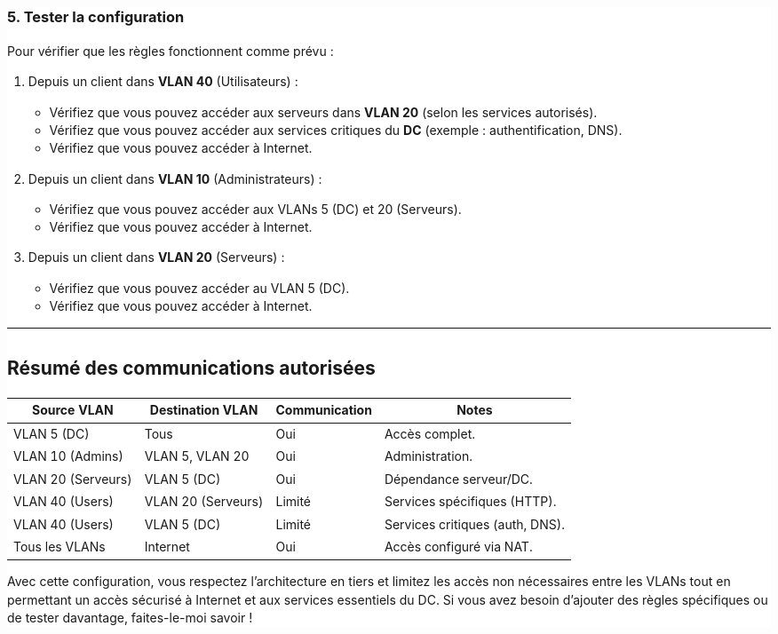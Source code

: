 ### 5. Tester la configuration
Pour vérifier que les règles fonctionnent comme prévu :

1. Depuis un client dans **VLAN 40** (Utilisateurs) :
   - Vérifiez que vous pouvez accéder aux serveurs dans **VLAN 20** (selon les services autorisés).
   - Vérifiez que vous pouvez accéder aux services critiques du **DC** (exemple : authentification, DNS).
   - Vérifiez que vous pouvez accéder à Internet.

2. Depuis un client dans **VLAN 10** (Administrateurs) :
   - Vérifiez que vous pouvez accéder aux VLANs 5 (DC) et 20 (Serveurs).
   - Vérifiez que vous pouvez accéder à Internet.

3. Depuis un client dans **VLAN 20** (Serveurs) :
   - Vérifiez que vous pouvez accéder au VLAN 5 (DC).
   - Vérifiez que vous pouvez accéder à Internet.

---

## Résumé des communications autorisées
| Source VLAN  | Destination VLAN | Communication | Notes                          |
|--------------|------------------|---------------|--------------------------------|
| VLAN 5 (DC)  | Tous             | Oui           | Accès complet.                |
| VLAN 10 (Admins) | VLAN 5, VLAN 20 | Oui           | Administration.               |
| VLAN 20 (Serveurs) | VLAN 5 (DC)   | Oui           | Dépendance serveur/DC.        |
| VLAN 40 (Users) | VLAN 20 (Serveurs) | Limité       | Services spécifiques (HTTP).  |
| VLAN 40 (Users) | VLAN 5 (DC)      | Limité       | Services critiques (auth, DNS).|
| Tous les VLANs | Internet         | Oui           | Accès configuré via NAT.      |

Avec cette configuration, vous respectez l’architecture en tiers et limitez les accès non nécessaires entre les VLANs tout en permettant un accès sécurisé à Internet et aux services essentiels du DC. Si vous avez besoin d’ajouter des règles spécifiques ou de tester davantage, faites-le-moi savoir !

